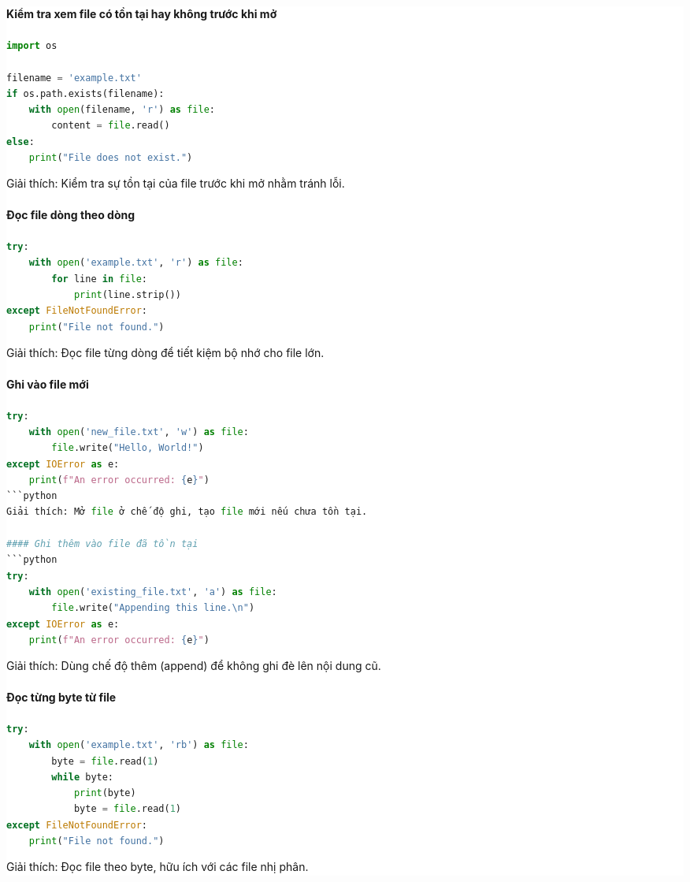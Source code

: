 #### Kiểm tra xem file có tồn tại hay không trước khi mở
```python
import os  

filename = 'example.txt'  
if os.path.exists(filename):  
    with open(filename, 'r') as file:  
        content = file.read()  
else:  
    print("File does not exist.")
```
Giải thích: Kiểm tra sự tồn tại của file trước khi mở nhằm tránh lỗi.

#### Đọc file dòng theo dòng
```python
try:  
    with open('example.txt', 'r') as file:  
        for line in file:  
            print(line.strip())  
except FileNotFoundError:  
    print("File not found.")
```
Giải thích: Đọc file từng dòng để tiết kiệm bộ nhớ cho file lớn.

#### Ghi vào file mới
```python
try:  
    with open('new_file.txt', 'w') as file:  
        file.write("Hello, World!")  
except IOError as e:  
    print(f"An error occurred: {e}")  
```python
Giải thích: Mở file ở chế độ ghi, tạo file mới nếu chưa tồn tại.

#### Ghi thêm vào file đã tồn tại
```python
try:  
    with open('existing_file.txt', 'a') as file:  
        file.write("Appending this line.\n")  
except IOError as e:  
    print(f"An error occurred: {e}")  
```
Giải thích: Dùng chế độ thêm (append) để không ghi đè lên nội dung cũ.

#### Đọc từng byte từ file
```python
try:  
    with open('example.txt', 'rb') as file:  
        byte = file.read(1)  
        while byte:  
            print(byte)  
            byte = file.read(1)  
except FileNotFoundError:  
    print("File not found.")  
```
Giải thích: Đọc file theo byte, hữu ích với các file nhị phân.
